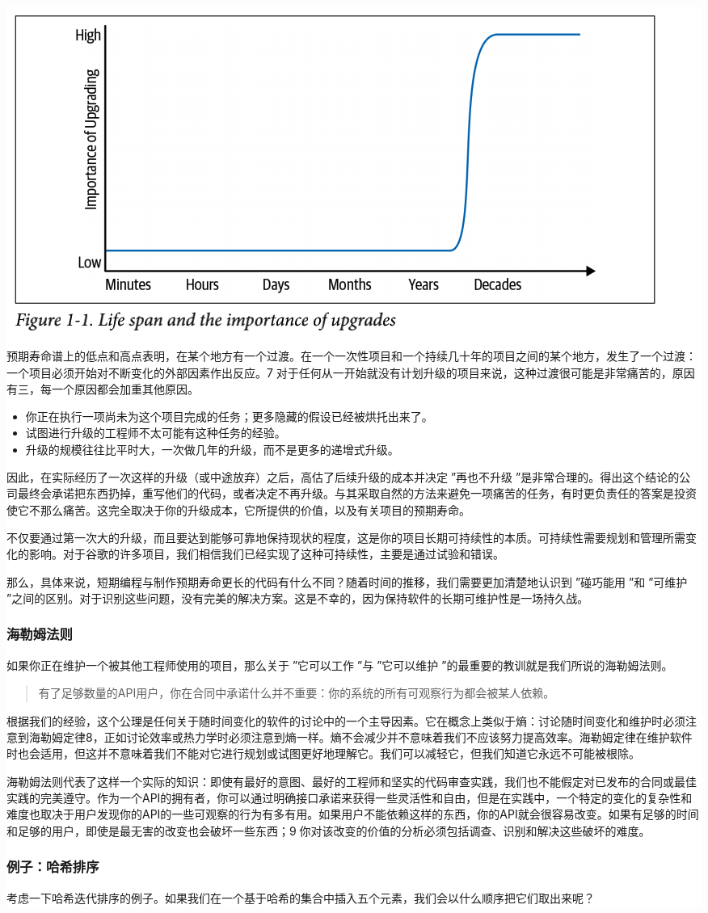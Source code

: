 ![image-20210423105402808](what_is_software_engineering_zh_images/image-20210423105402808.png)

预期寿命谱上的低点和高点表明，在某个地方有一个过渡。在一个一次性项目和一个持续几十年的项目之间的某个地方，发生了一个过渡：一个项目必须开始对不断变化的外部因素作出反应。7 对于任何从一开始就没有计划升级的项目来说，这种过渡很可能是非常痛苦的，原因有三，每一个原因都会加重其他原因。

- 你正在执行一项尚未为这个项目完成的任务；更多隐藏的假设已经被烘托出来了。
- 试图进行升级的工程师不太可能有这种任务的经验。
- 升级的规模往往比平时大，一次做几年的升级，而不是更多的递增式升级。

因此，在实际经历了一次这样的升级（或中途放弃）之后，高估了后续升级的成本并决定 ”再也不升级 ”是非常合理的。得出这个结论的公司最终会承诺把东西扔掉，重写他们的代码，或者决定不再升级。与其采取自然的方法来避免一项痛苦的任务，有时更负责任的答案是投资使它不那么痛苦。这完全取决于你的升级成本，它所提供的价值，以及有关项目的预期寿命。

不仅要通过第一次大的升级，而且要达到能够可靠地保持现状的程度，这是你的项目长期可持续性的本质。可持续性需要规划和管理所需变化的影响。对于谷歌的许多项目，我们相信我们已经实现了这种可持续性，主要是通过试验和错误。

那么，具体来说，短期编程与制作预期寿命更长的代码有什么不同？随着时间的推移，我们需要更加清楚地认识到 ”碰巧能用 ”和 ”可维护 ”之间的区别。对于识别这些问题，没有完美的解决方案。这是不幸的，因为保持软件的长期可维护性是一场持久战。

### 海勒姆法则

如果你正在维护一个被其他工程师使用的项目，那么关于 ”它可以工作 ”与 ”它可以维护 ”的最重要的教训就是我们所说的海勒姆法则。

> 有了足够数量的API用户，你在合同中承诺什么并不重要：你的系统的所有可观察行为都会被某人依赖。

根据我们的经验，这个公理是任何关于随时间变化的软件的讨论中的一个主导因素。它在概念上类似于熵：讨论随时间变化和维护时必须注意到海勒姆定律8，正如讨论效率或热力学时必须注意到熵一样。熵不会减少并不意味着我们不应该努力提高效率。海勒姆定律在维护软件时也会适用，但这并不意味着我们不能对它进行规划或试图更好地理解它。我们可以减轻它，但我们知道它永远不可能被根除。

海勒姆法则代表了这样一个实际的知识：即使有最好的意图、最好的工程师和坚实的代码审查实践，我们也不能假定对已发布的合同或最佳实践的完美遵守。作为一个API的拥有者，你可以通过明确接口承诺来获得一些灵活性和自由，但是在实践中，一个特定的变化的复杂性和难度也取决于用户发现你的API的一些可观察的行为有多有用。如果用户不能依赖这样的东西，你的API就会很容易改变。如果有足够的时间和足够的用户，即使是最无害的改变也会破坏一些东西；9 你对该改变的价值的分析必须包括调查、识别和解决这些破坏的难度。

### 例子：哈希排序

考虑一下哈希迭代排序的例子。如果我们在一个基于哈希的集合中插入五个元素，我们会以什么顺序把它们取出来呢？
